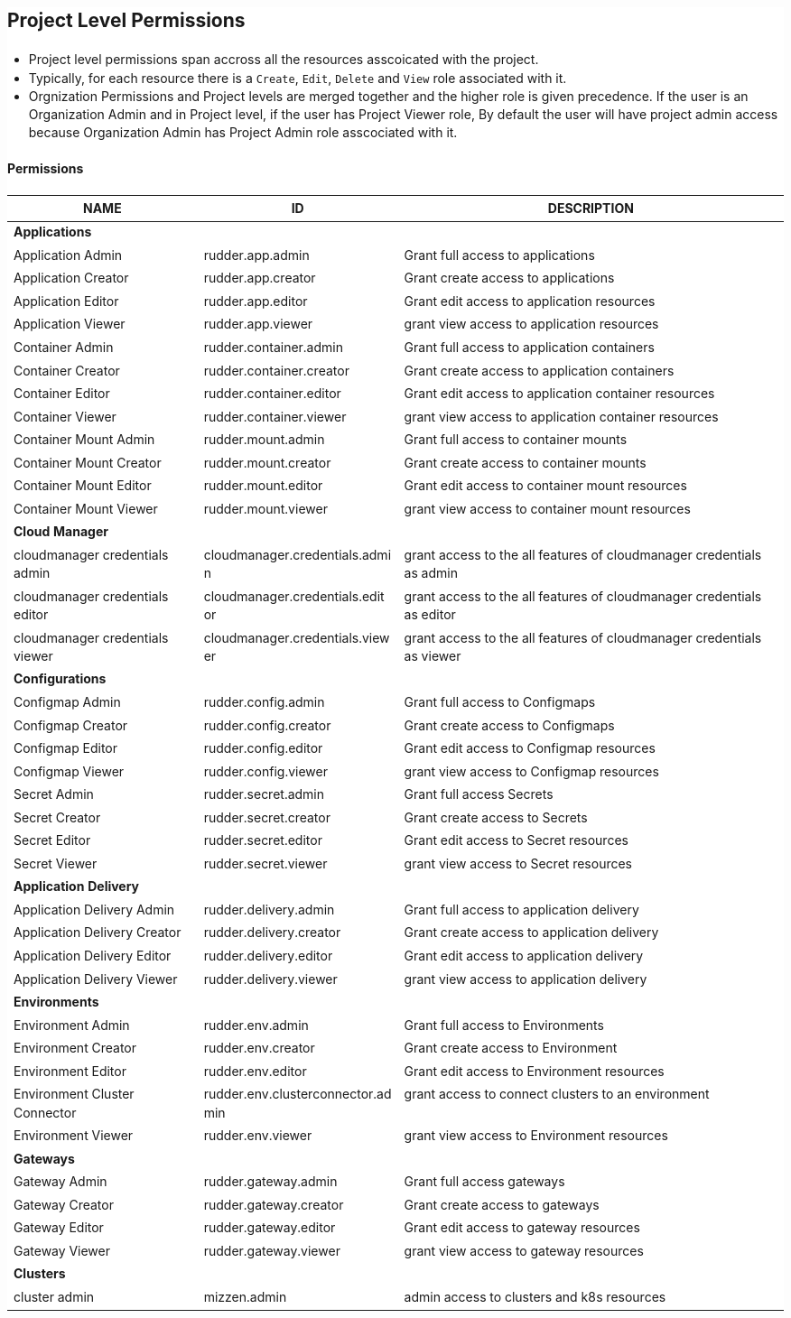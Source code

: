 ## Project Level Permissions

- Project level permissions span accross all the resources asscoicated with the project.
- Typically, for each resource there is a `Create`, `Edit`, `Delete` and `View` role associated with it.
- Orgnization Permissions and Project levels are merged together and the higher role is given precedence. If the user is an Organization Admin and in Project level, if the user has  Project Viewer role, By default the user will have project admin access because Organization Admin has Project Admin role asscociated with it.



#### Permissions

**NAME**|**ID**|**DESCRIPTION**
-----|-----|-----
**Applications**| | 
Application Admin|rudder.app.admin|Grant full access to applications
Application Creator|rudder.app.creator|Grant create access to applications
Application Editor|rudder.app.editor|Grant edit access to application resources
Application Viewer|rudder.app.viewer|grant view access to application resources
Container Admin|rudder.container.admin|Grant full access to application containers
Container Creator|rudder.container.creator|Grant create access to application containers
Container Editor|rudder.container.editor|Grant edit access to application container resources
Container Viewer|rudder.container.viewer|grant view access to application container resources
Container Mount Admin|rudder.mount.admin|Grant full access to container mounts
Container Mount Creator|rudder.mount.creator|Grant create access to container mounts
Container Mount Editor|rudder.mount.editor|Grant edit access to container mount resources
Container Mount Viewer|rudder.mount.viewer|grant view access to container mount resources
**Cloud Manager**| | 
cloudmanager credentials admin|cloudmanager.credentials.admin|grant access to the all features of  cloudmanager credentials as admin
cloudmanager credentials editor|cloudmanager.credentials.editor|grant access to the all features of  cloudmanager credentials as editor
cloudmanager credentials viewer |cloudmanager.credentials.viewer|grant access to the all features of  cloudmanager credentials as viewer
**Configurations**| | 
Configmap Admin|rudder.config.admin|Grant full access to Configmaps
Configmap Creator|rudder.config.creator|Grant create access to Configmaps
Configmap Editor|rudder.config.editor|Grant edit access to Configmap resources
Configmap Viewer|rudder.config.viewer|grant view access to Configmap resources
Secret Admin|rudder.secret.admin|Grant full access Secrets
Secret Creator|rudder.secret.creator|Grant create access to Secrets
Secret Editor|rudder.secret.editor|Grant edit access to Secret resources
Secret Viewer|rudder.secret.viewer|grant view access to Secret resources
**Application Delivery**| | 
Application Delivery Admin|rudder.delivery.admin|Grant full access to application delivery
Application Delivery Creator|rudder.delivery.creator|Grant create access to application delivery
Application Delivery Editor|rudder.delivery.editor|Grant edit access to application delivery
Application Delivery Viewer|rudder.delivery.viewer|grant view access to application delivery
**Environments**| | 
Environment Admin|rudder.env.admin|Grant full access to Environments
Environment Creator|rudder.env.creator|Grant create access to Environment
Environment Editor|rudder.env.editor|Grant edit access to Environment resources
Environment Cluster Connector|rudder.env.clusterconnector.admin|grant access to connect clusters to an environment
Environment Viewer|rudder.env.viewer|grant view access to Environment resources
**Gateways**| | 
Gateway Admin|rudder.gateway.admin|Grant full access gateways
Gateway Creator|rudder.gateway.creator|Grant create access to gateways
Gateway Editor|rudder.gateway.editor|Grant edit access to gateway resources
Gateway Viewer|rudder.gateway.viewer|grant view access to gateway resources
**Clusters**| | 
cluster admin|mizzen.admin|admin access to clusters and k8s resources